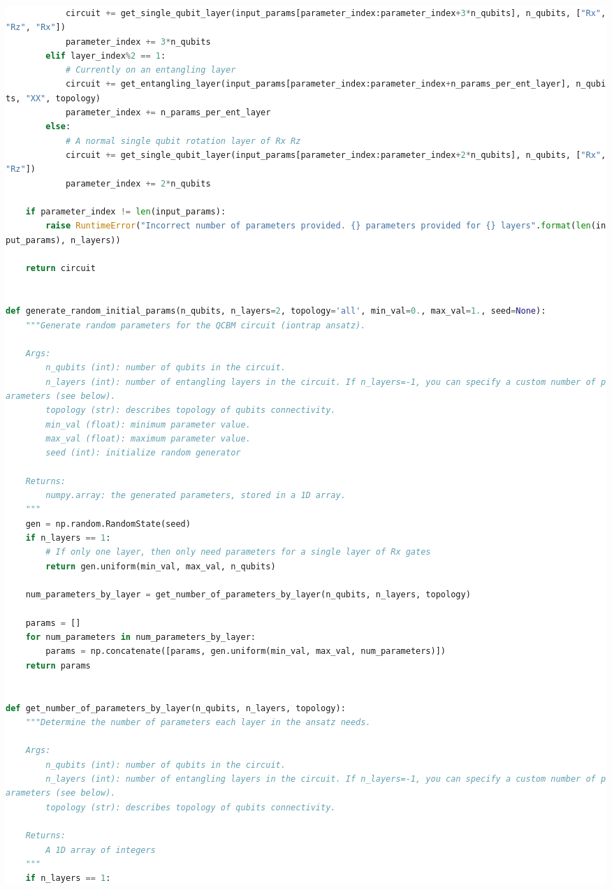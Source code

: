 ```python
            circuit += get_single_qubit_layer(input_params[parameter_index:parameter_index+3*n_qubits], n_qubits, ["Rx", "Rz", "Rx"])
            parameter_index += 3*n_qubits
        elif layer_index%2 == 1:
            # Currently on an entangling layer
            circuit += get_entangling_layer(input_params[parameter_index:parameter_index+n_params_per_ent_layer], n_qubits, "XX", topology)
            parameter_index += n_params_per_ent_layer
        else:
            # A normal single qubit rotation layer of Rx Rz
            circuit += get_single_qubit_layer(input_params[parameter_index:parameter_index+2*n_qubits], n_qubits, ["Rx", "Rz"])
            parameter_index += 2*n_qubits

    if parameter_index != len(input_params):
        raise RuntimeError("Incorrect number of parameters provided. {} parameters provided for {} layers".format(len(input_params), n_layers))

    return circuit


def generate_random_initial_params(n_qubits, n_layers=2, topology='all', min_val=0., max_val=1., seed=None):
    """Generate random parameters for the QCBM circuit (iontrap ansatz).

    Args:
        n_qubits (int): number of qubits in the circuit.
        n_layers (int): number of entangling layers in the circuit. If n_layers=-1, you can specify a custom number of parameters (see below).
        topology (str): describes topology of qubits connectivity.
        min_val (float): minimum parameter value.
        max_val (float): maximum parameter value.
        seed (int): initialize random generator

    Returns:
        numpy.array: the generated parameters, stored in a 1D array.
    """
    gen = np.random.RandomState(seed)
    if n_layers == 1:
        # If only one layer, then only need parameters for a single layer of Rx gates
        return gen.uniform(min_val, max_val, n_qubits)

    num_parameters_by_layer = get_number_of_parameters_by_layer(n_qubits, n_layers, topology)

    params = []
    for num_parameters in num_parameters_by_layer:
        params = np.concatenate([params, gen.uniform(min_val, max_val, num_parameters)])
    return params


def get_number_of_parameters_by_layer(n_qubits, n_layers, topology):
    """Determine the number of parameters each layer in the ansatz needs.

    Args:
        n_qubits (int): number of qubits in the circuit.
        n_layers (int): number of entangling layers in the circuit. If n_layers=-1, you can specify a custom number of parameters (see below).
        topology (str): describes topology of qubits connectivity.

    Returns:
        A 1D array of integers
    """
    if n_layers == 1:
```
